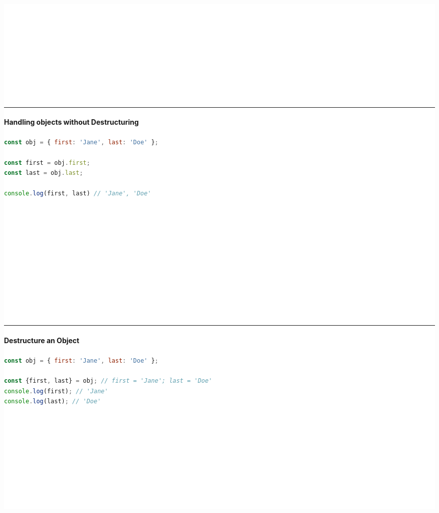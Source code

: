 &nbsp;

&nbsp;

&nbsp;

&nbsp;

&nbsp;

&nbsp;

---

####  Handling objects without Destructuring
```JavaScript
const obj = { first: 'Jane', last: 'Doe' };

const first = obj.first;
const last = obj.last;

console.log(first, last) // 'Jane', 'Doe'
```

&nbsp;

&nbsp;

&nbsp;

&nbsp;

&nbsp;

&nbsp;

&nbsp;

---

####  Destructure an Object

```JavaScript
const obj = { first: 'Jane', last: 'Doe' };

const {first, last} = obj; // first = 'Jane'; last = 'Doe'
console.log(first); // 'Jane'
console.log(last); // 'Doe'
```

&nbsp;

&nbsp;

&nbsp;

&nbsp;

&nbsp;

&nbsp;
